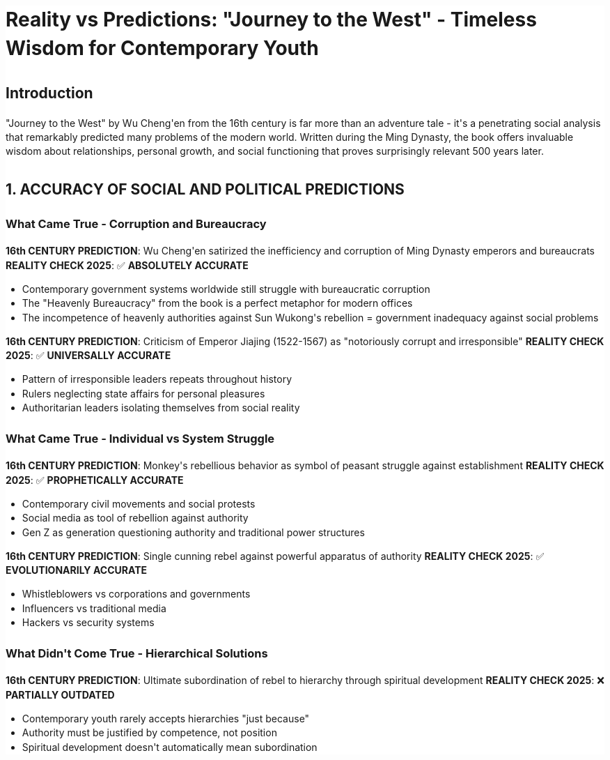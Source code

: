 # Reality vs Predictions: "Journey to the West" - Timeless Wisdom for Contemporary Youth

## Introduction

"Journey to the West" by Wu Cheng'en from the 16th century is far more than an adventure tale - it's a penetrating social analysis that remarkably predicted many problems of the modern world. Written during the Ming Dynasty, the book offers invaluable wisdom about relationships, personal growth, and social functioning that proves surprisingly relevant 500 years later.

## 1. ACCURACY OF SOCIAL AND POLITICAL PREDICTIONS

### What Came True - Corruption and Bureaucracy

**16th CENTURY PREDICTION**: Wu Cheng'en satirized the inefficiency and corruption of Ming Dynasty emperors and bureaucrats
**REALITY CHECK 2025**: ✅ **ABSOLUTELY ACCURATE**
- Contemporary government systems worldwide still struggle with bureaucratic corruption
- The "Heavenly Bureaucracy" from the book is a perfect metaphor for modern offices
- The incompetence of heavenly authorities against Sun Wukong's rebellion = government inadequacy against social problems

**16th CENTURY PREDICTION**: Criticism of Emperor Jiajing (1522-1567) as "notoriously corrupt and irresponsible"
**REALITY CHECK 2025**: ✅ **UNIVERSALLY ACCURATE**
- Pattern of irresponsible leaders repeats throughout history
- Rulers neglecting state affairs for personal pleasures
- Authoritarian leaders isolating themselves from social reality

### What Came True - Individual vs System Struggle

**16th CENTURY PREDICTION**: Monkey's rebellious behavior as symbol of peasant struggle against establishment
**REALITY CHECK 2025**: ✅ **PROPHETICALLY ACCURATE**
- Contemporary civil movements and social protests
- Social media as tool of rebellion against authority
- Gen Z as generation questioning authority and traditional power structures

**16th CENTURY PREDICTION**: Single cunning rebel against powerful apparatus of authority
**REALITY CHECK 2025**: ✅ **EVOLUTIONARILY ACCURATE**
- Whistleblowers vs corporations and governments
- Influencers vs traditional media
- Hackers vs security systems

### What Didn't Come True - Hierarchical Solutions

**16th CENTURY PREDICTION**: Ultimate subordination of rebel to hierarchy through spiritual development
**REALITY CHECK 2025**: ❌ **PARTIALLY OUTDATED**
- Contemporary youth rarely accepts hierarchies "just because"
- Authority must be justified by competence, not position
- Spiritual development doesn't automatically mean subordination
